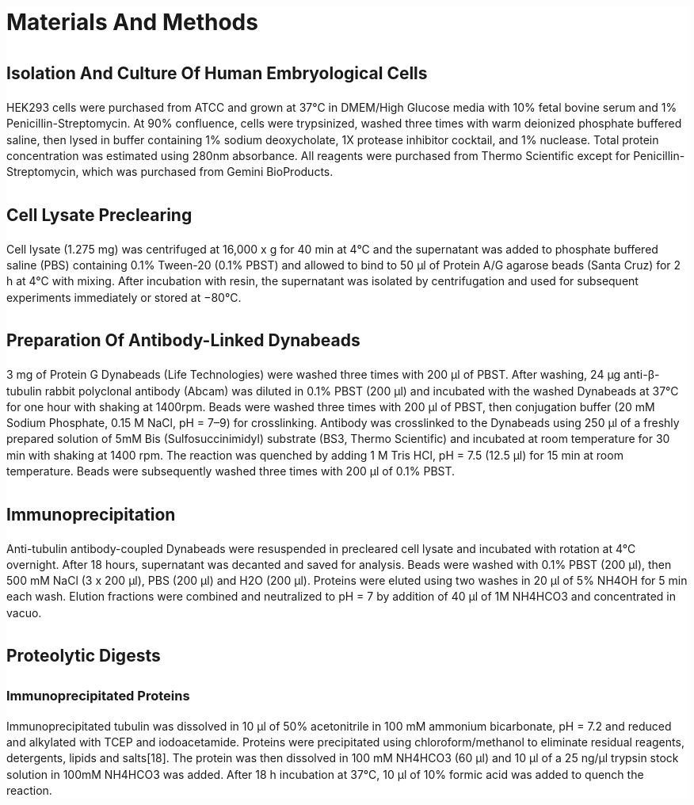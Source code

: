 # Materials And Methods

## Isolation And Culture Of Human Embryological Cells

HEK293 cells were purchased from ATCC and grown at 37°C in DMEM/High Glucose media with 10% fetal bovine serum and 1% Penicillin-Streptomycin. At 90% confluence, cells were trypsinized, washed three times with warm deionized phosphate buffered saline, then lysed in buffer containing 1% sodium deoxycholate, 1X protease inhibitor cocktail, and 1% nuclease. Total protein concentration was estimated using 280nm absorbance. All reagents were purchased from Thermo Scientific except for Penicillin-Streptomycin, which was purchased from Gemini BioProducts.

## Cell Lysate Preclearing

Cell lysate (1.275 mg) was centrifuged at 16,000 x g for 40 min at 4°C and the supernatant was added to phosphate buffered saline (PBS) containing 0.1% Tween-20 (0.1% PBST) and allowed to bind to 50 μl of Protein A/G agarose beads (Santa Cruz) for 2 h at 4°C with mixing. After incubation with resin, the supernatant was isolated by centrifugation and used for subsequent experiments immediately or stored at −80°C.

## Preparation Of Antibody-Linked Dynabeads

3 mg of Protein G Dynabeads (Life Technologies) were washed three times with 200 μl of PBST. After washing, 24 μg anti-β-tubulin rabbit polyclonal antibody (Abcam) was diluted in 0.1% PBST (200 μl) and incubated with the washed Dynabeads at 37°C for one hour with shaking at 1400rpm. Beads were washed three times with 200 μl of PBST, then conjugation buffer (20 mM Sodium Phosphate, 0.15 M NaCl, pH = 7–9) for crosslinking. Antibody was crosslinked to the Dynabeads using 250 μl of a freshly prepared solution of 5mM Bis (Sulfosuccinimidyl) substrate (BS3, Thermo Scientific) and incubated at room temperature for 30 min with shaking at 1400 rpm. The reaction was quenched by adding 1 M Tris HCl, pH = 7.5 (12.5 μl) for 15 min at room temperature. Beads were subsequently washed three times with 200 μl of 0.1% PBST.

## Immunoprecipitation

Anti-tubulin antibody-coupled Dynabeads were resuspended in precleared cell lysate and incubated with rotation at 4°C overnight. After 18 hours, supernatant was decanted and saved for analysis. Beads were washed with 0.1% PBST (200 μl), then 500 mM NaCl (3 x 200 μl), PBS (200 μl) and H2O (200 μl). Proteins were eluted using two washes in 20 μl of 5% NH4OH for 5 min each wash. Elution fractions were combined and neutralized to pH = 7 by addition of 40 μl of 1M NH4HCO3 and concentrated in vacuo.

## Proteolytic Digests

### Immunoprecipitated Proteins

Immunoprecipitated tubulin was dissolved in 10 μl of 50% acetonitrile in 100 mM ammonium bicarbonate, pH = 7.2 and reduced and alkylated with TCEP and iodoacetamide. Proteins were precipitated using chloroform/methanol to eliminate residual reagents, detergents, lipids and salts[18]. The protein was then dissolved in 100 mM NH4HCO3 (60 μl) and 10 μl of a 25 ng/μl trypsin stock solution in 100mM NH4HCO3 was added. After 18 h incubation at 37°C, 10 μl of 10% formic acid was added to quench the reaction.
